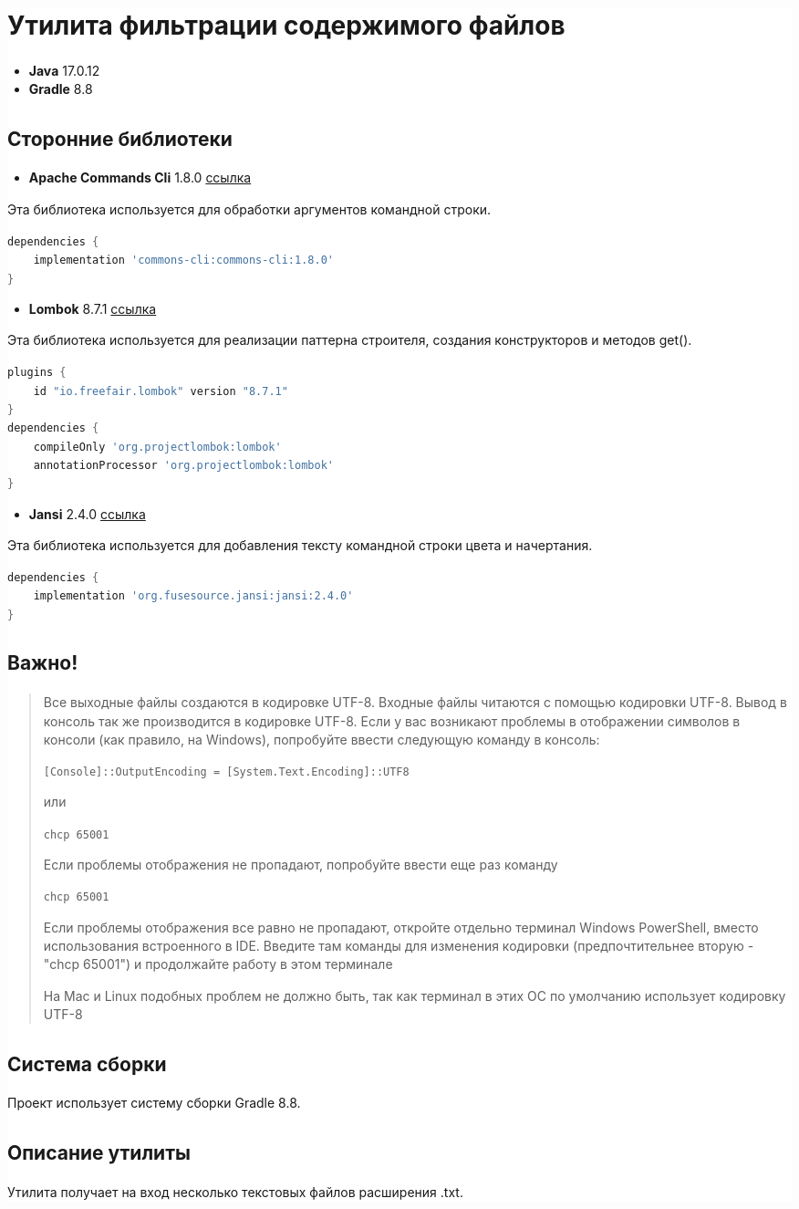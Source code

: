 # **Утилита фильтрации содержимого файлов**
- **Java** 17.0.12
- **Gradle** 8.8
## **Сторонние библиотеки**
- **Apache Commands Cli** 1.8.0 [ссылка](https://commons.apache.org/proper/commons-cli/)

Эта библиотека используется для обработки аргументов командной строки.
```groovy
dependencies {
    implementation 'commons-cli:commons-cli:1.8.0'
}
```
- **Lombok** 8.7.1 [ссылка](https://projectlombok.org/)

Эта библиотека используется для реализации паттерна строителя, создания конструкторов и методов get().
```groovy
plugins {
    id "io.freefair.lombok" version "8.7.1"
}
dependencies {
    compileOnly 'org.projectlombok:lombok'
    annotationProcessor 'org.projectlombok:lombok'
}
```
- **Jansi** 2.4.0 [ссылка](https://mvnrepository.com/artifact/org.fusesource.jansi/jansi)

Эта библиотека используется для добавления тексту командной строки цвета и начертания.
```groovy
dependencies {
    implementation 'org.fusesource.jansi:jansi:2.4.0'
}
```
## Важно!
> Все выходные файлы создаются в кодировке UTF-8. Входные файлы читаются с помощью кодировки UTF-8. Вывод в консоль так же производится в кодировке UTF-8.
> Если у вас возникают проблемы в отображении символов в консоли (как правило, на Windows), попробуйте ввести следующую команду в консоль:
> ```shell
> [Console]::OutputEncoding = [System.Text.Encoding]::UTF8
> ```
> или
> ```shell
> chcp 65001
> ```
> Если проблемы отображения не пропадают, попробуйте ввести еще раз команду
> ```shell
> chcp 65001
> ```
> Если проблемы отображения все равно не пропадают, откройте отдельно терминал Windows PowerShell, вместо использования встроенного в IDE.
> Введите там команды для изменения кодировки (предпочтительнее вторую - "chcp 65001") и продолжайте работу в этом терминале
>
> На Mac и Linux подобных проблем не должно быть, так как терминал в этих ОС по умолчанию использует кодировку UTF-8
## Система сборки
Проект использует систему сборки Gradle 8.8.
## Описание утилиты
Утилита получает на вход несколько текстовых файлов расширения .txt.